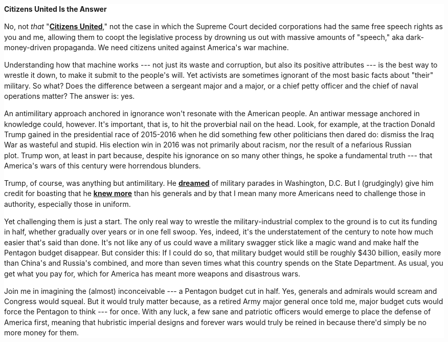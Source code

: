 **Citizens United Is the Answer**

No, not *that* "[**Citizens
United**](https://truthout.org/articles/corporations-are-citizens-what-are-we/),"
not the case in which the Supreme Court decided corporations had the
same free speech rights as you and me, allowing them to coopt the
legislative process by drowning us out with massive amounts of "speech,"
aka dark-money-driven propaganda. We need citizens united against
America's war machine.

Understanding how that machine works --- not just its waste and
corruption, but also its positive attributes --- is the best way to
wrestle it down, to make it submit to the people's will. Yet activists
are sometimes ignorant of the most basic facts about "their"
military. So what? Does the difference between a sergeant major and a
major, or a chief petty officer and the chief of naval operations
matter? The answer is: yes.

An antimilitary approach anchored in ignorance won't resonate with the
American people. An antiwar message anchored in knowledge could,
however. It's important, that is, to hit the proverbial nail on the
head. Look, for example, at the traction Donald Trump gained in the
presidential race of 2015-2016 when he did something few other
politicians then dared do: dismiss the Iraq War as wasteful and
stupid. His election win in 2016 was not primarily about racism, nor the
result of a nefarious Russian plot. Trump won, at least in part because,
despite his ignorance on so many other things, he spoke a fundamental
truth --- that America's wars of this century were horrendous blunders.

Trump, of course, was anything but antimilitary.
He [**dreamed**](https://www.reuters.com/article/us-usa-trump-parade/trump-wants-military-parade-in-washington-washington-post-idUSKBN1FR03K) of
military parades in Washington, D.C. But I (grudgingly) give him credit
for boasting that he [**knew
more**](https://archive.thinkprogress.org/generals-want-nothing-to-do-with-trump-0a5ad80cb682/) than
his generals and by that I mean many more Americans need to challenge
those in authority, especially those in uniform.

Yet challenging them is just a start. The only real way to wrestle the
military-industrial complex to the ground is to cut its funding in half,
whether gradually over years or in one fell swoop. Yes, indeed, it's the
understatement of the century to note how much easier that's said than
done. It's not like any of us could wave a military swagger stick like a
magic wand and make half the Pentagon budget disappear. But consider
this: If I could do so, that military budget would still be roughly
\$430 billion, easily more than China's and Russia's combined, and more
than seven times what this country spends on the State Department. As
usual, you get what you pay for, which for America has meant more
weapons and disastrous wars.

Join me in imagining the (almost) inconceivable --- a Pentagon budget
cut in half. Yes, generals and admirals would scream and Congress would
squeal. But it would truly matter because, as a retired Army major
general once told me, major budget cuts would force the Pentagon to
think --- for once. With any luck, a few sane and patriotic officers
would emerge to place the defense of America first, meaning that
hubristic imperial designs and forever wars would truly be reined in
because there'd simply be no more money for them.
